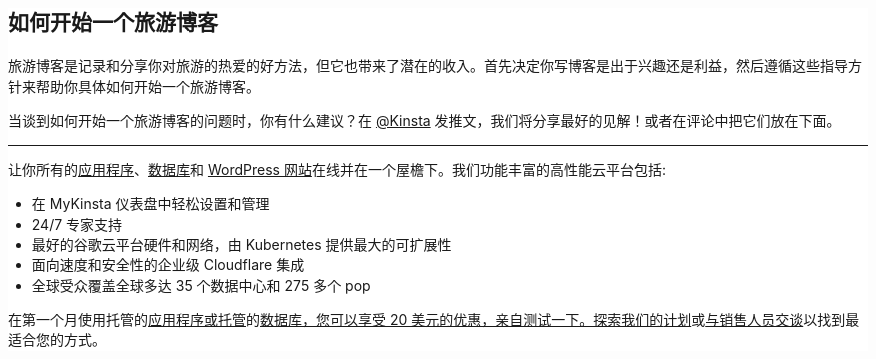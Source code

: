 ## 如何开始一个旅游博客

旅游博客是记录和分享你对旅游的热爱的好方法，但它也带来了潜在的收入。首先决定你写博客是出于兴趣还是利益，然后遵循这些指导方针来帮助你具体如何开始一个旅游博客。

当谈到如何开始一个旅游博客的问题时，你有什么建议？在 [@Kinsta](http://www.twitter.com/kinsta) 发推文，我们将分享最好的见解！或者在评论中把它们放在下面。

* * *

让你所有的[应用程序](https://kinsta.com/application-hosting/)、[数据库](https://kinsta.com/database-hosting/)和 [WordPress 网站](https://kinsta.com/wordpress-hosting/)在线并在一个屋檐下。我们功能丰富的高性能云平台包括:

*   在 MyKinsta 仪表盘中轻松设置和管理
*   24/7 专家支持
*   最好的谷歌云平台硬件和网络，由 Kubernetes 提供最大的可扩展性
*   面向速度和安全性的企业级 Cloudflare 集成
*   全球受众覆盖全球多达 35 个数据中心和 275 多个 pop

在第一个月使用托管的[应用程序或托管](https://kinsta.com/application-hosting/)的[数据库，您可以享受 20 美元的优惠，亲自测试一下。探索我们的](https://kinsta.com/database-hosting/)[计划](https://kinsta.com/plans/)或[与销售人员交谈](https://kinsta.com/contact-us/)以找到最适合您的方式。